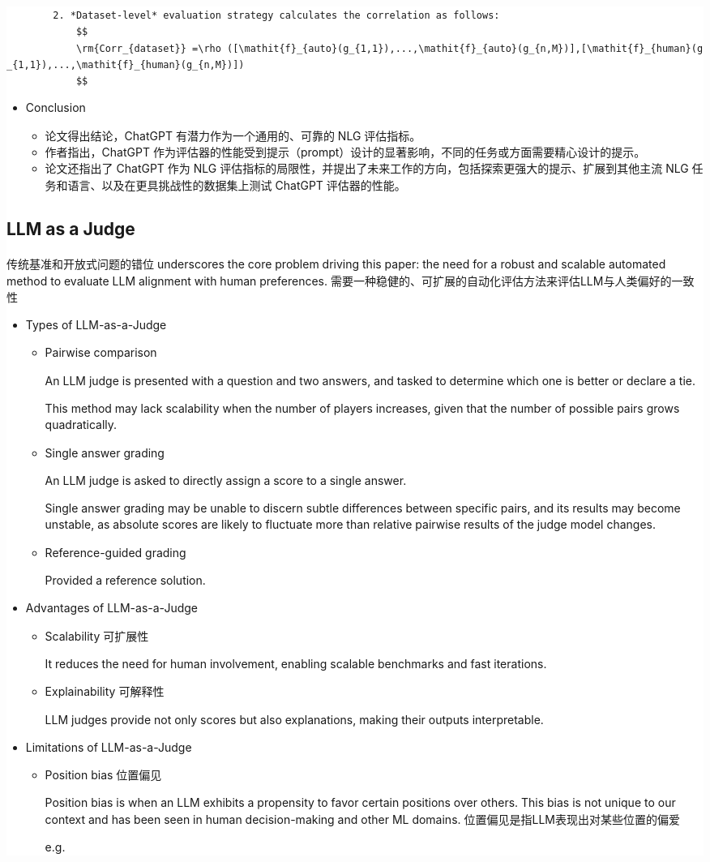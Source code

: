             2. *Dataset-level* evaluation strategy calculates the correlation as follows:
                $$
                \rm{Corr_{dataset}} =\rho ([\mathit{f}_{auto}(g_{1,1}),...,\mathit{f}_{auto}(g_{n,M})],[\mathit{f}_{human}(g_{1,1}),...,\mathit{f}_{human}(g_{n,M})])
                $$

* Conclusion

    * 论文得出结论，ChatGPT 有潜力作为一个通用的、可靠的 NLG 评估指标。
    * 作者指出，ChatGPT 作为评估器的性能受到提示（prompt）设计的显著影响，不同的任务或方面需要精心设计的提示。
    * 论文还指出了 ChatGPT 作为 NLG 评估指标的局限性，并提出了未来工作的方向，包括探索更强大的提示、扩展到其他主流 NLG 任务和语言、以及在更具挑战性的数据集上测试 ChatGPT 评估器的性能。

## LLM as a Judge

传统基准和开放式问题的错位 underscores the core problem driving this paper: the need for a robust and scalable automated method to evaluate LLM alignment with human preferences. 需要一种稳健的、可扩展的自动化评估方法来评估LLM与人类偏好的一致性

* Types of LLM-as-a-Judge

    * Pairwise comparison

        An LLM judge is presented with a question and two answers, and tasked to determine which one is better or declare a tie.

        This method may lack scalability when the number of players increases, given that the number of possible pairs grows quadratically.

    * Single answer grading

        An LLM judge is asked to directly assign a score to a single answer.

        Single answer grading may be unable to discern subtle differences between specific pairs, and its results may become unstable, as absolute scores are likely to fluctuate more than relative pairwise results of the judge model changes.

    * Reference-guided grading

        Provided a reference solution.

* Advantages of LLM-as-a-Judge

    * Scalability 可扩展性

        It reduces the need for human involvement, enabling scalable benchmarks and fast iterations.

    * Explainability 可解释性

        LLM judges provide not only scores but also explanations, making their outputs interpretable.

* Limitations of LLM-as-a-Judge

    * Position bias 位置偏见

        Position bias is when an LLM exhibits a propensity to favor certain positions over others. This bias is not unique to our context and has been seen in human decision-making and other ML domains. 位置偏见是指LLM表现出对某些位置的偏爱

        e.g.
